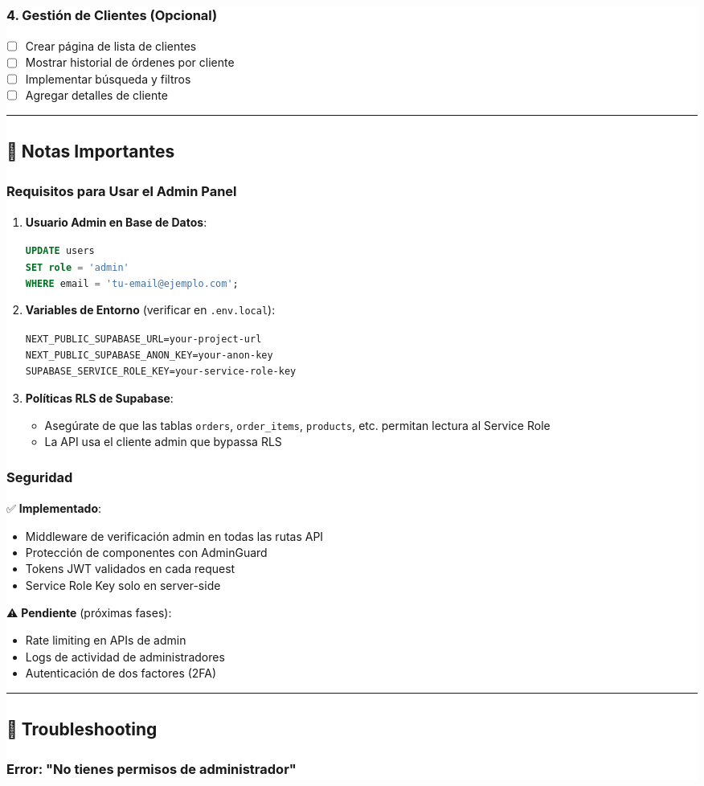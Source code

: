 ### 4. Gestión de Clientes (Opcional)

- [ ] Crear página de lista de clientes
- [ ] Mostrar historial de órdenes por cliente
- [ ] Implementar búsqueda y filtros
- [ ] Agregar detalles de cliente

---

## 📝 Notas Importantes

### Requisitos para Usar el Admin Panel

1. **Usuario Admin en Base de Datos**:

   ```sql
   UPDATE users
   SET role = 'admin'
   WHERE email = 'tu-email@ejemplo.com';
   ```

2. **Variables de Entorno** (verificar en `.env.local`):

   ```env
   NEXT_PUBLIC_SUPABASE_URL=your-project-url
   NEXT_PUBLIC_SUPABASE_ANON_KEY=your-anon-key
   SUPABASE_SERVICE_ROLE_KEY=your-service-role-key
   ```

3. **Políticas RLS de Supabase**:
   - Asegúrate de que las tablas `orders`, `order_items`, `products`, etc. permitan lectura al Service Role
   - La API usa el cliente admin que bypassa RLS

### Seguridad

✅ **Implementado**:

- Middleware de verificación admin en todas las rutas API
- Protección de componentes con AdminGuard
- Tokens JWT validados en cada request
- Service Role Key solo en server-side

⚠️ **Pendiente** (próximas fases):

- Rate limiting en APIs de admin
- Logs de actividad de administradores
- Autenticación de dos factores (2FA)

---

## 🐛 Troubleshooting

### Error: "No tienes permisos de administrador"
